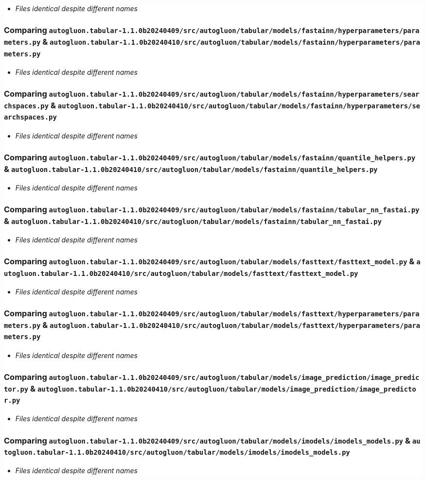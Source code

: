 * *Files identical despite different names*

### Comparing `autogluon.tabular-1.1.0b20240409/src/autogluon/tabular/models/fastainn/hyperparameters/parameters.py` & `autogluon.tabular-1.1.0b20240410/src/autogluon/tabular/models/fastainn/hyperparameters/parameters.py`

 * *Files identical despite different names*

### Comparing `autogluon.tabular-1.1.0b20240409/src/autogluon/tabular/models/fastainn/hyperparameters/searchspaces.py` & `autogluon.tabular-1.1.0b20240410/src/autogluon/tabular/models/fastainn/hyperparameters/searchspaces.py`

 * *Files identical despite different names*

### Comparing `autogluon.tabular-1.1.0b20240409/src/autogluon/tabular/models/fastainn/quantile_helpers.py` & `autogluon.tabular-1.1.0b20240410/src/autogluon/tabular/models/fastainn/quantile_helpers.py`

 * *Files identical despite different names*

### Comparing `autogluon.tabular-1.1.0b20240409/src/autogluon/tabular/models/fastainn/tabular_nn_fastai.py` & `autogluon.tabular-1.1.0b20240410/src/autogluon/tabular/models/fastainn/tabular_nn_fastai.py`

 * *Files identical despite different names*

### Comparing `autogluon.tabular-1.1.0b20240409/src/autogluon/tabular/models/fasttext/fasttext_model.py` & `autogluon.tabular-1.1.0b20240410/src/autogluon/tabular/models/fasttext/fasttext_model.py`

 * *Files identical despite different names*

### Comparing `autogluon.tabular-1.1.0b20240409/src/autogluon/tabular/models/fasttext/hyperparameters/parameters.py` & `autogluon.tabular-1.1.0b20240410/src/autogluon/tabular/models/fasttext/hyperparameters/parameters.py`

 * *Files identical despite different names*

### Comparing `autogluon.tabular-1.1.0b20240409/src/autogluon/tabular/models/image_prediction/image_predictor.py` & `autogluon.tabular-1.1.0b20240410/src/autogluon/tabular/models/image_prediction/image_predictor.py`

 * *Files identical despite different names*

### Comparing `autogluon.tabular-1.1.0b20240409/src/autogluon/tabular/models/imodels/imodels_models.py` & `autogluon.tabular-1.1.0b20240410/src/autogluon/tabular/models/imodels/imodels_models.py`

 * *Files identical despite different names*

